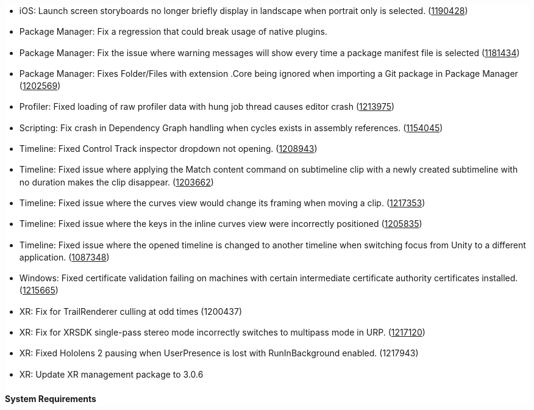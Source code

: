 -   iOS: Launch screen storyboards no longer briefly display in landscape when portrait only is selected. ([1190428](https://issuetracker.unity3d.com/issues/ios-storyboard-shows-in-a-landscape-mode-for-a-second-even-though-device-orientation-in-xcode-is-set-to-portrait))

-   Package Manager: Fix a regression that could break usage of native plugins.

-   Package Manager: Fix the issue where warning messages will show every time a package manifest file is selected ([1181434](https://issuetracker.unity3d.com/issues/unable-to-find-a-monoscript-dot-dot-dot-warning-is-thrown-every-time-a-package-manifest-file-is-selected))

-   Package Manager: Fixes Folder/Files with extension .Core being ignored when importing a Git package in Package Manager ([1202569](https://issuetracker.unity3d.com/issues/folder-slash-files-with-extension-core-are-ignored-when-importing-a-package-from-git-url))

-   Profiler: Fixed loading of raw profiler data with hung job thread causes editor crash ([1213975](https://issuetracker.unity3d.com/issues/loading-raw-profiler-data-causes-editor-crash-on-pthread-kill-plus-10))

-   Scripting: Fix crash in Dependency Graph handling when cycles exists in assembly references. ([1154045](https://issuetracker.unity3d.com/issues/api-updater-throws-stackoverflowexception-when-opening-project-with-deleted-library-folder))

-   Timeline: Fixed Control Track inspector dropdown not opening. ([1208943](https://issuetracker.unity3d.com/issues/timeline-dropdown-icon-for-advanced-properties-doesnt-work-under-control-playable-asset-in-inspector))

-   Timeline: Fixed issue where applying the Match content command on subtimeline clip with a newly created subtimeline with no duration makes the clip disappear. ([1203662](https://issuetracker.unity3d.com/issues/match-content-on-subtimeline-clip-with-a-newly-created-subtimeline-with-no-duration-make-the-clip-disappear))

-   Timeline: Fixed issue where the curves view would change its framing when moving a clip. ([1217353](https://issuetracker.unity3d.com/issues/timeline-curves-view-zooms-vertically-when-moving-clip))

-   Timeline: Fixed issue where the keys in the inline curves view were incorrectly positioned ([1205835](https://issuetracker.unity3d.com/issues/timeline-in-line-curve-last-key-is-off-frame))

-   Timeline: Fixed issue where the opened timeline is changed to another timeline when switching focus from Unity to a different application. ([1087348](https://issuetracker.unity3d.com/issues/default-timeline-istance-is-selected-on-switching-focus-from-unity-to-a-different-application))

-   Windows: Fixed certificate validation failing on machines with certain intermediate certificate authority certificates installed. ([1215665](https://issuetracker.unity3d.com/issues/unitywebrequest-fails-to-verify-certificate-when-lets-encrypt-authority-x1-certificate-is-present-in-system-trust-store))

-   XR: Fix for TrailRenderer culling at odd times (1200437)

-   XR: Fix for XRSDK single-pass stereo mode incorrectly switches to multipass mode in URP. ([1217120](https://issuetracker.unity3d.com/issues/xr-urp-xrsdk-multiview-stereo-mode-incorrectly-switches-to-multipass-mode-in-vulkan-and-gles))

-   XR: Fixed Hololens 2 pausing when UserPresence is lost with RunInBackground enabled. (1217943)

-   XR: Update XR management package to 3.0.6

#### System Requirements
